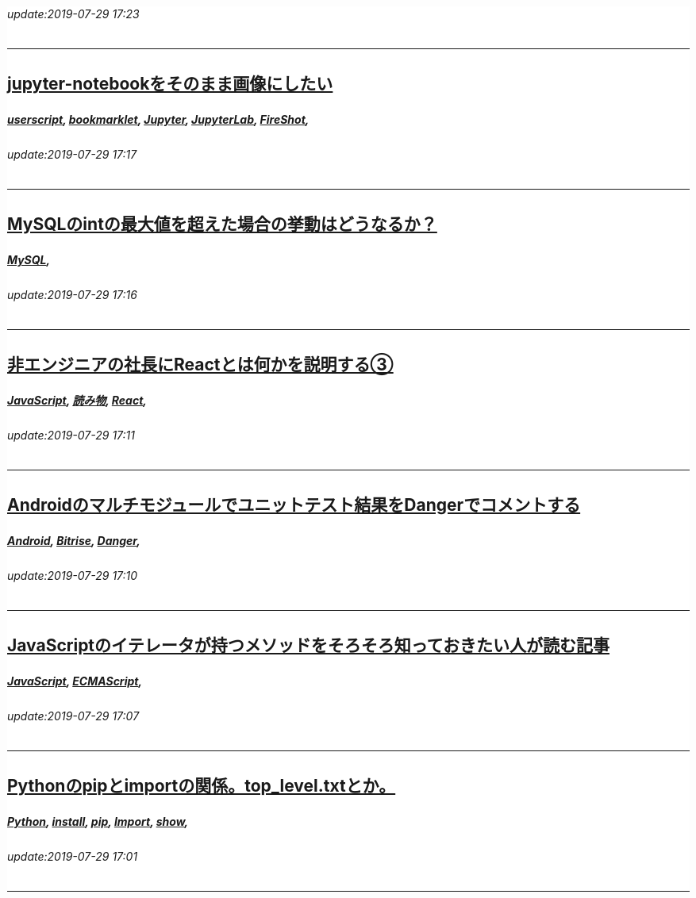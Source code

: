 ###### update:2019-07-29 17:23
---
## [jupyter-notebookをそのまま画像にしたい](https://qiita.com/shnchr/items/1f87c330bd6fa4b09a31)
##### [userscript](https://qiita.com/tags/userscript), [bookmarklet](https://qiita.com/tags/bookmarklet), [Jupyter](https://qiita.com/tags/Jupyter), [JupyterLab](https://qiita.com/tags/JupyterLab), [FireShot](https://qiita.com/tags/FireShot), 
###### update:2019-07-29 17:17
---
## [MySQLのintの最大値を超えた場合の挙動はどうなるか？](https://qiita.com/a-nishimura/items/929f5082c72870c9a263)
##### [MySQL](https://qiita.com/tags/MySQL), 
###### update:2019-07-29 17:16
---
## [非エンジニアの社長にReactとは何かを説明する③](https://qiita.com/xx2xyyy/items/6101f6180ce748718eb7)
##### [JavaScript](https://qiita.com/tags/JavaScript), [読み物](https://qiita.com/tags/読み物), [React](https://qiita.com/tags/React), 
###### update:2019-07-29 17:11
---
## [Androidのマルチモジュールでユニットテスト結果をDangerでコメントする](https://qiita.com/m4kvn/items/5cd5ab970c6119750657)
##### [Android](https://qiita.com/tags/Android), [Bitrise](https://qiita.com/tags/Bitrise), [Danger](https://qiita.com/tags/Danger), 
###### update:2019-07-29 17:10
---
## [JavaScriptのイテレータが持つメソッドをそろそろ知っておきたい人が読む記事](https://qiita.com/uhyo/items/cc68e66e4008a66f3d94)
##### [JavaScript](https://qiita.com/tags/JavaScript), [ECMAScript](https://qiita.com/tags/ECMAScript), 
###### update:2019-07-29 17:07
---
## [Pythonのpipとimportの関係。top_level.txtとか。](https://qiita.com/enoughspacefor/items/9cb173dfc47e6398060d)
##### [Python](https://qiita.com/tags/Python), [install](https://qiita.com/tags/install), [pip](https://qiita.com/tags/pip), [Import](https://qiita.com/tags/Import), [show](https://qiita.com/tags/show), 
###### update:2019-07-29 17:01
---
